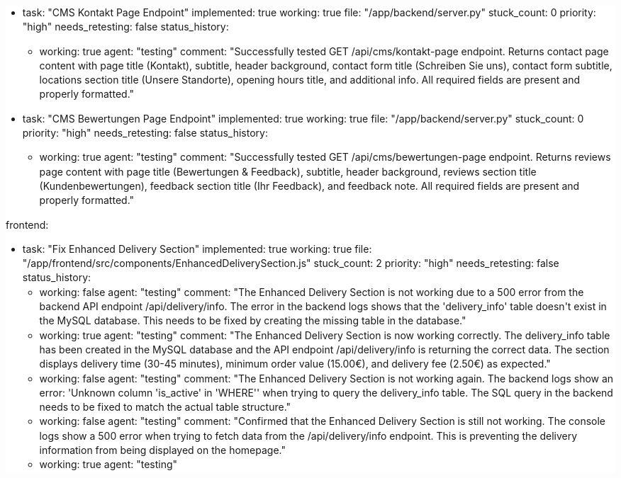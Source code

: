   - task: "CMS Kontakt Page Endpoint"
    implemented: true
    working: true
    file: "/app/backend/server.py"
    stuck_count: 0
    priority: "high"
    needs_retesting: false
    status_history:
      - working: true
        agent: "testing"
        comment: "Successfully tested GET /api/cms/kontakt-page endpoint. Returns contact page content with page title (Kontakt), subtitle, header background, contact form title (Schreiben Sie uns), contact form subtitle, locations section title (Unsere Standorte), opening hours title, and additional info. All required fields are present and properly formatted."

  - task: "CMS Bewertungen Page Endpoint"
    implemented: true
    working: true
    file: "/app/backend/server.py"
    stuck_count: 0
    priority: "high"
    needs_retesting: false
    status_history:
      - working: true
        agent: "testing"
        comment: "Successfully tested GET /api/cms/bewertungen-page endpoint. Returns reviews page content with page title (Bewertungen & Feedback), subtitle, header background, reviews section title (Kundenbewertungen), feedback section title (Ihr Feedback), and feedback note. All required fields are present and properly formatted."

frontend:
  - task: "Fix Enhanced Delivery Section"
    implemented: true
    working: true
    file: "/app/frontend/src/components/EnhancedDeliverySection.js"
    stuck_count: 2
    priority: "high"
    needs_retesting: false
    status_history:
      - working: false
        agent: "testing"
        comment: "The Enhanced Delivery Section is not working due to a 500 error from the backend API endpoint /api/delivery/info. The error in the backend logs shows that the 'delivery_info' table doesn't exist in the MySQL database. This needs to be fixed by creating the missing table in the database."
      - working: true
        agent: "testing"
        comment: "The Enhanced Delivery Section is now working correctly. The delivery_info table has been created in the MySQL database and the API endpoint /api/delivery/info is returning the correct data. The section displays delivery time (30-45 minutes), minimum order value (15.00€), and delivery fee (2.50€) as expected."
      - working: false
        agent: "testing"
        comment: "The Enhanced Delivery Section is not working again. The backend logs show an error: 'Unknown column 'is_active' in 'WHERE'' when trying to query the delivery_info table. The SQL query in the backend needs to be fixed to match the actual table structure."
      - working: false
        agent: "testing"
        comment: "Confirmed that the Enhanced Delivery Section is still not working. The console logs show a 500 error when trying to fetch data from the /api/delivery/info endpoint. This is preventing the delivery information from being displayed on the homepage."
      - working: true
        agent: "testing"